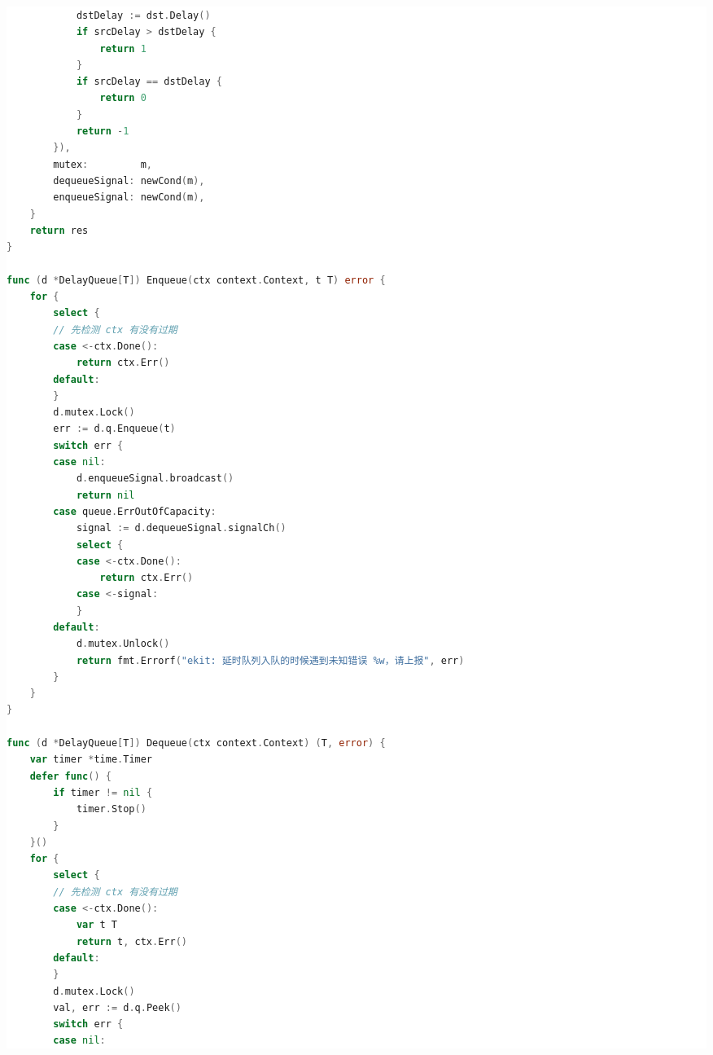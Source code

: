 ```go
			dstDelay := dst.Delay()
			if srcDelay > dstDelay {
				return 1
			}
			if srcDelay == dstDelay {
				return 0
			}
			return -1
		}),
		mutex:         m,
		dequeueSignal: newCond(m),
		enqueueSignal: newCond(m),
	}
	return res
}

func (d *DelayQueue[T]) Enqueue(ctx context.Context, t T) error {
	for {
		select {
		// 先检测 ctx 有没有过期
		case <-ctx.Done():
			return ctx.Err()
		default:
		}
		d.mutex.Lock()
		err := d.q.Enqueue(t)
		switch err {
		case nil:
			d.enqueueSignal.broadcast()
			return nil
		case queue.ErrOutOfCapacity:
			signal := d.dequeueSignal.signalCh()
			select {
			case <-ctx.Done():
				return ctx.Err()
			case <-signal:
			}
		default:
			d.mutex.Unlock()
			return fmt.Errorf("ekit: 延时队列入队的时候遇到未知错误 %w，请上报", err)
		}
	}
}

func (d *DelayQueue[T]) Dequeue(ctx context.Context) (T, error) {
	var timer *time.Timer
	defer func() {
		if timer != nil {
			timer.Stop()
		}
	}()
	for {
		select {
		// 先检测 ctx 有没有过期
		case <-ctx.Done():
			var t T
			return t, ctx.Err()
		default:
		}
		d.mutex.Lock()
		val, err := d.q.Peek()
		switch err {
		case nil:
```